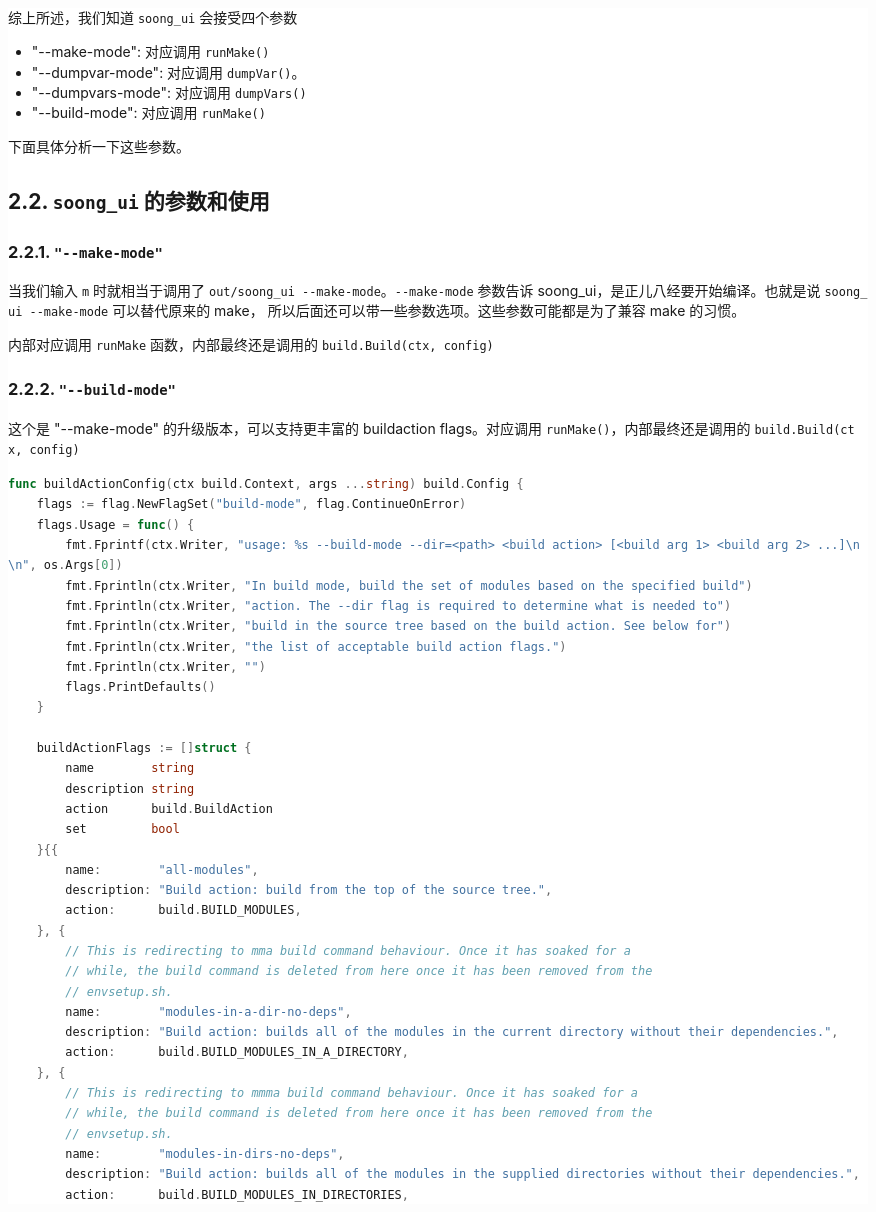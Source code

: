 综上所述，我们知道 `soong_ui` 会接受四个参数

- "--make-mode": 对应调用 `runMake()`
- "--dumpvar-mode": 对应调用 `dumpVar()`。
- "--dumpvars-mode": 对应调用 `dumpVars()`
- "--build-mode": 对应调用 `runMake()`

下面具体分析一下这些参数。

## 2.2. `soong_ui` 的参数和使用

### 2.2.1. `"--make-mode"`

当我们输入 `m` 时就相当于调用了 `out/soong_ui --make-mode`。`--make-mode` 参数告诉 soong_ui，是正儿八经要开始编译。也就是说 `soong_ui --make-mode` 可以替代原来的 make， 所以后面还可以带一些参数选项。这些参数可能都是为了兼容 make 的习惯。

内部对应调用 `runMake` 函数，内部最终还是调用的 `build.Build(ctx, config)`


### 2.2.2. `"--build-mode"`

这个是 "--make-mode" 的升级版本，可以支持更丰富的 buildaction flags。对应调用 `runMake()`，内部最终还是调用的 `build.Build(ctx, config)`

```go
func buildActionConfig(ctx build.Context, args ...string) build.Config {
	flags := flag.NewFlagSet("build-mode", flag.ContinueOnError)
	flags.Usage = func() {
		fmt.Fprintf(ctx.Writer, "usage: %s --build-mode --dir=<path> <build action> [<build arg 1> <build arg 2> ...]\n\n", os.Args[0])
		fmt.Fprintln(ctx.Writer, "In build mode, build the set of modules based on the specified build")
		fmt.Fprintln(ctx.Writer, "action. The --dir flag is required to determine what is needed to")
		fmt.Fprintln(ctx.Writer, "build in the source tree based on the build action. See below for")
		fmt.Fprintln(ctx.Writer, "the list of acceptable build action flags.")
		fmt.Fprintln(ctx.Writer, "")
		flags.PrintDefaults()
	}

	buildActionFlags := []struct {
		name        string
		description string
		action      build.BuildAction
		set         bool
	}{{
		name:        "all-modules",
		description: "Build action: build from the top of the source tree.",
		action:      build.BUILD_MODULES,
	}, {
		// This is redirecting to mma build command behaviour. Once it has soaked for a
		// while, the build command is deleted from here once it has been removed from the
		// envsetup.sh.
		name:        "modules-in-a-dir-no-deps",
		description: "Build action: builds all of the modules in the current directory without their dependencies.",
		action:      build.BUILD_MODULES_IN_A_DIRECTORY,
	}, {
		// This is redirecting to mmma build command behaviour. Once it has soaked for a
		// while, the build command is deleted from here once it has been removed from the
		// envsetup.sh.
		name:        "modules-in-dirs-no-deps",
		description: "Build action: builds all of the modules in the supplied directories without their dependencies.",
		action:      build.BUILD_MODULES_IN_DIRECTORIES,
```
